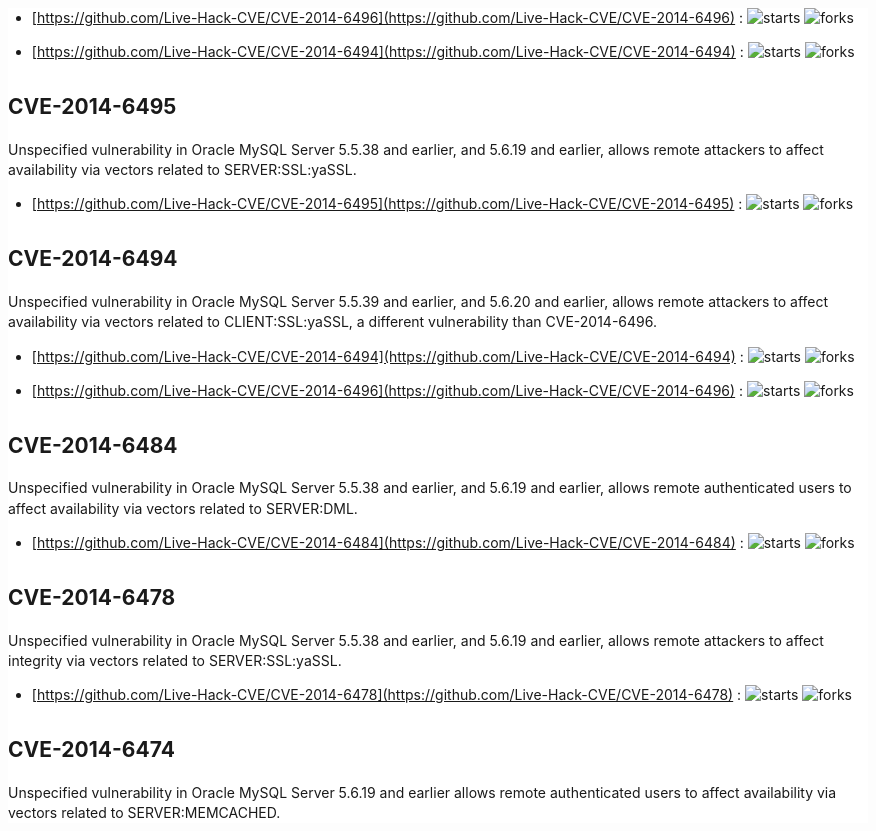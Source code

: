 - [https://github.com/Live-Hack-CVE/CVE-2014-6496](https://github.com/Live-Hack-CVE/CVE-2014-6496) :  ![starts](https://img.shields.io/github/stars/Live-Hack-CVE/CVE-2014-6496.svg) ![forks](https://img.shields.io/github/forks/Live-Hack-CVE/CVE-2014-6496.svg)

- [https://github.com/Live-Hack-CVE/CVE-2014-6494](https://github.com/Live-Hack-CVE/CVE-2014-6494) :  ![starts](https://img.shields.io/github/stars/Live-Hack-CVE/CVE-2014-6494.svg) ![forks](https://img.shields.io/github/forks/Live-Hack-CVE/CVE-2014-6494.svg)

## CVE-2014-6495
 Unspecified vulnerability in Oracle MySQL Server 5.5.38 and earlier, and 5.6.19 and earlier, allows remote attackers to affect availability via vectors related to SERVER:SSL:yaSSL.



- [https://github.com/Live-Hack-CVE/CVE-2014-6495](https://github.com/Live-Hack-CVE/CVE-2014-6495) :  ![starts](https://img.shields.io/github/stars/Live-Hack-CVE/CVE-2014-6495.svg) ![forks](https://img.shields.io/github/forks/Live-Hack-CVE/CVE-2014-6495.svg)

## CVE-2014-6494
 Unspecified vulnerability in Oracle MySQL Server 5.5.39 and earlier, and 5.6.20 and earlier, allows remote attackers to affect availability via vectors related to CLIENT:SSL:yaSSL, a different vulnerability than CVE-2014-6496.



- [https://github.com/Live-Hack-CVE/CVE-2014-6494](https://github.com/Live-Hack-CVE/CVE-2014-6494) :  ![starts](https://img.shields.io/github/stars/Live-Hack-CVE/CVE-2014-6494.svg) ![forks](https://img.shields.io/github/forks/Live-Hack-CVE/CVE-2014-6494.svg)

- [https://github.com/Live-Hack-CVE/CVE-2014-6496](https://github.com/Live-Hack-CVE/CVE-2014-6496) :  ![starts](https://img.shields.io/github/stars/Live-Hack-CVE/CVE-2014-6496.svg) ![forks](https://img.shields.io/github/forks/Live-Hack-CVE/CVE-2014-6496.svg)

## CVE-2014-6484
 Unspecified vulnerability in Oracle MySQL Server 5.5.38 and earlier, and 5.6.19 and earlier, allows remote authenticated users to affect availability via vectors related to SERVER:DML.



- [https://github.com/Live-Hack-CVE/CVE-2014-6484](https://github.com/Live-Hack-CVE/CVE-2014-6484) :  ![starts](https://img.shields.io/github/stars/Live-Hack-CVE/CVE-2014-6484.svg) ![forks](https://img.shields.io/github/forks/Live-Hack-CVE/CVE-2014-6484.svg)

## CVE-2014-6478
 Unspecified vulnerability in Oracle MySQL Server 5.5.38 and earlier, and 5.6.19 and earlier, allows remote attackers to affect integrity via vectors related to SERVER:SSL:yaSSL.



- [https://github.com/Live-Hack-CVE/CVE-2014-6478](https://github.com/Live-Hack-CVE/CVE-2014-6478) :  ![starts](https://img.shields.io/github/stars/Live-Hack-CVE/CVE-2014-6478.svg) ![forks](https://img.shields.io/github/forks/Live-Hack-CVE/CVE-2014-6478.svg)

## CVE-2014-6474
 Unspecified vulnerability in Oracle MySQL Server 5.6.19 and earlier allows remote authenticated users to affect availability via vectors related to SERVER:MEMCACHED.
